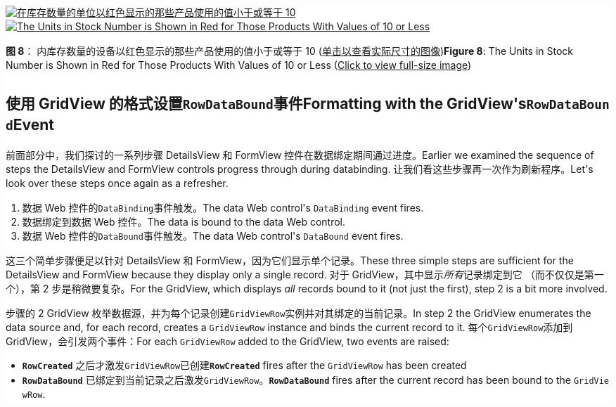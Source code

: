 
<span data-ttu-id="f1ecd-219">[![在库存数量的单位以红色显示的那些产品使用的值小于或等于 10](custom-formatting-based-upon-data-cs/_static/image19.png)](custom-formatting-based-upon-data-cs/_static/image18.png)</span><span class="sxs-lookup"><span data-stu-id="f1ecd-219">[![The Units in Stock Number is Shown in Red for Those Products With Values of 10 or Less](custom-formatting-based-upon-data-cs/_static/image19.png)](custom-formatting-based-upon-data-cs/_static/image18.png)</span></span>

<span data-ttu-id="f1ecd-220">**图 8**： 内库存数量的设备以红色显示的那些产品使用的值小于或等于 10 ([单击以查看实际尺寸的图像](custom-formatting-based-upon-data-cs/_static/image20.png))</span><span class="sxs-lookup"><span data-stu-id="f1ecd-220">**Figure 8**: The Units in Stock Number is Shown in Red for Those Products With Values of 10 or Less ([Click to view full-size image](custom-formatting-based-upon-data-cs/_static/image20.png))</span></span>


## <a name="formatting-with-the-gridviewsrowdataboundevent"></a><span data-ttu-id="f1ecd-221">使用 GridView 的格式设置`RowDataBound`事件</span><span class="sxs-lookup"><span data-stu-id="f1ecd-221">Formatting with the GridView's`RowDataBound`Event</span></span>

<span data-ttu-id="f1ecd-222">前面部分中，我们探讨的一系列步骤 DetailsView 和 FormView 控件在数据绑定期间通过进度。</span><span class="sxs-lookup"><span data-stu-id="f1ecd-222">Earlier we examined the sequence of steps the DetailsView and FormView controls progress through during databinding.</span></span> <span data-ttu-id="f1ecd-223">让我们看这些步骤再一次作为刷新程序。</span><span class="sxs-lookup"><span data-stu-id="f1ecd-223">Let's look over these steps once again as a refresher.</span></span>

1. <span data-ttu-id="f1ecd-224">数据 Web 控件的`DataBinding`事件触发。</span><span class="sxs-lookup"><span data-stu-id="f1ecd-224">The data Web control's `DataBinding` event fires.</span></span>
2. <span data-ttu-id="f1ecd-225">数据绑定到数据 Web 控件。</span><span class="sxs-lookup"><span data-stu-id="f1ecd-225">The data is bound to the data Web control.</span></span>
3. <span data-ttu-id="f1ecd-226">数据 Web 控件的`DataBound`事件触发。</span><span class="sxs-lookup"><span data-stu-id="f1ecd-226">The data Web control's `DataBound` event fires.</span></span>

<span data-ttu-id="f1ecd-227">这三个简单步骤便足以针对 DetailsView 和 FormView，因为它们显示单个记录。</span><span class="sxs-lookup"><span data-stu-id="f1ecd-227">These three simple steps are sufficient for the DetailsView and FormView because they display only a single record.</span></span> <span data-ttu-id="f1ecd-228">对于 GridView，其中显示*所有*记录绑定到它 （而不仅仅是第一个），第 2 步是稍微要复杂。</span><span class="sxs-lookup"><span data-stu-id="f1ecd-228">For the GridView, which displays *all* records bound to it (not just the first), step 2 is a bit more involved.</span></span>

<span data-ttu-id="f1ecd-229">步骤的 2 GridView 枚举数据源，并为每个记录创建`GridViewRow`实例并对其绑定的当前记录。</span><span class="sxs-lookup"><span data-stu-id="f1ecd-229">In step 2 the GridView enumerates the data source and, for each record, creates a `GridViewRow` instance and binds the current record to it.</span></span> <span data-ttu-id="f1ecd-230">每个`GridViewRow`添加到 GridView，会引发两个事件：</span><span class="sxs-lookup"><span data-stu-id="f1ecd-230">For each `GridViewRow` added to the GridView, two events are raised:</span></span>

- <span data-ttu-id="f1ecd-231">**`RowCreated`** 之后才激发`GridViewRow`已创建</span><span class="sxs-lookup"><span data-stu-id="f1ecd-231">**`RowCreated`** fires after the `GridViewRow` has been created</span></span>
- <span data-ttu-id="f1ecd-232">**`RowDataBound`** 已绑定到当前记录之后激发`GridViewRow`。</span><span class="sxs-lookup"><span data-stu-id="f1ecd-232">**`RowDataBound`** fires after the current record has been bound to the `GridViewRow`.</span></span>
